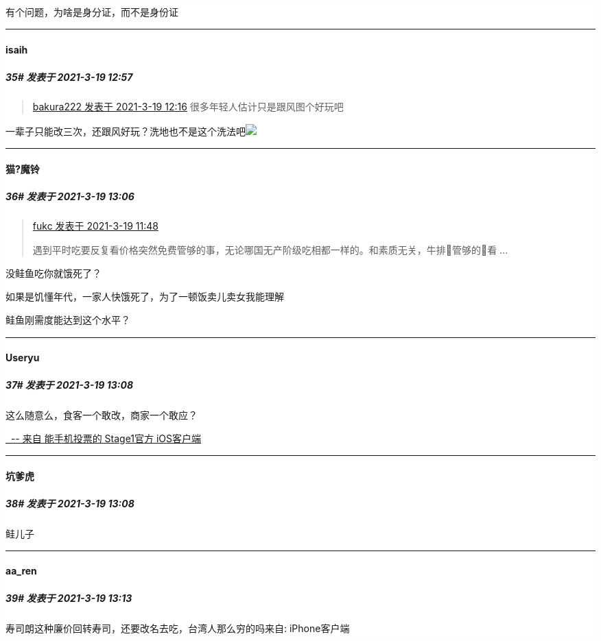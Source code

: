 有个问题，为啥是身分证，而不是身份证


-----

####  isaih  
##### 35#       发表于 2021-3-19 12:57


<blockquote><a href="httphttps://bbs.saraba1st.com/2b/forum.php?mod=redirect&amp;goto=findpost&amp;pid=50673861&amp;ptid=1993917" target="_blank">bakura222 发表于 2021-3-19 12:16</a>
很多年轻人估计只是跟风图个好玩吧</blockquote>
一辈子只能改三次，还跟风好玩？洗地也不是这个洗法吧<img src="https://static.saraba1st.com/image/smiley/face2017/002.png" referrerpolicy="no-referrer">


-----

####  猫?魔铃  
##### 36#       发表于 2021-3-19 13:06


<blockquote><a href="httphttps://bbs.saraba1st.com/2b/forum.php?mod=redirect&amp;goto=findpost&amp;pid=50673494&amp;ptid=1993917" target="_blank">fukc 发表于 2021-3-19 11:48</a>

遇到平时吃要反复看价格突然免费管够的事，无论哪国无产阶级吃相都一样的。和素质无关，牛排🥩管够的🐶看 ...</blockquote>
没鲑鱼吃你就饿死了？

如果是饥懂年代，一家人快饿死了，为了一顿饭卖儿卖女我能理解

鲑鱼刚需度能达到这个水平？


-----

####  Useryu  
##### 37#       发表于 2021-3-19 13:08


这么随意么，食客一个敢改，商家一个敢应？

[  -- 来自 能手机投票的 Stage1官方 iOS客户端](https://itunes.apple.com/fi/app/saraba1st/id1221237470?mt=8)


-----

####  坑爹虎  
##### 38#       发表于 2021-3-19 13:08


鲑儿子


-----

####  aa_ren  
##### 39#       发表于 2021-3-19 13:13


寿司朗这种廉价回转寿司，还要改名去吃，台湾人那么穷的吗来自: iPhone客户端

